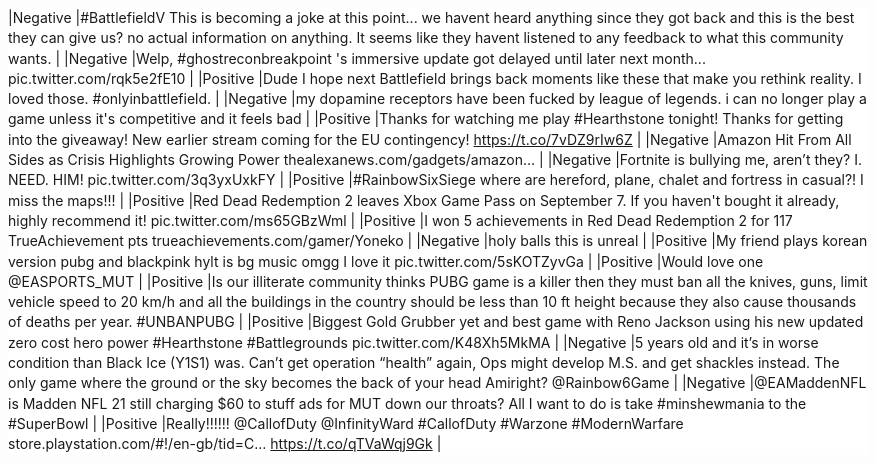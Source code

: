 |Negative |#BattlefieldV This is becoming a joke at this point... we havent heard anything since they got back and this is the best they can give us? no actual information on anything. It seems like they havent listened to any feedback to what this community wants.                                                            |
|Negative |Welp, #ghostreconbreakpoint 's immersive update got delayed until later next month... pic.twitter.com/rqk5e2fE10                                                                                                                                                                                                          |
|Positive |Dude I hope next Battlefield brings back moments like these that make you rethink reality. I loved those. #onlyinbattlefield.                                                                                                                                                                                             |
|Negative |my dopamine receptors have been fucked by league of legends. i can no longer play a game unless it's competitive and it feels bad                                                                                                                                                                                         |
|Positive |Thanks for watching me play #Hearthstone tonight!  Thanks for getting into the giveaway!   New earlier stream coming for the EU contingency! https://t.co/7vDZ9rIw6Z                                                                                                                                                      |
|Negative |Amazon Hit From All Sides as Crisis Highlights Growing Power thealexanews.com/gadgets/amazon…                                                                                                                                                                                                                             |
|Negative |Fortnite is bullying me, aren’t they? I. NEED. HIM! pic.twitter.com/3q3yxUxkFY                                                                                                                                                                                                                                            |
|Positive |#RainbowSixSiege where are hereford, plane, chalet and fortress in casual?! I miss the maps!!!                                                                                                                                                                                                                            |
|Positive |Red Dead Redemption 2 leaves Xbox Game Pass on September 7.  If you haven't bought it already, highly recommend it! pic.twitter.com/ms65GBzWml                                                                                                                                                                            |
|Positive |I won 5 achievements in Red Dead Redemption 2 for 117 TrueAchievement pts trueachievements.com/gamer/Yoneko                                                                                                                                                                                                               |
|Negative |holy balls this is unreal                                                                                                                                                                                                                                                                                                 |
|Positive |My friend plays korean version pubg and blackpink hylt is bg music omgg I love it pic.twitter.com/5sKOTZyvGa                                                                                                                                                                                                              |
|Positive |Would love one @EASPORTS_MUT                                                                                                                                                                                                                                                                                              |
|Positive |Is our illiterate community thinks PUBG game is a killer then they must ban all the knives, guns, limit vehicle speed to 20 km/h and all the buildings in the country should be less than 10 ft height because they also cause thousands of deaths per year. #UNBANPUBG                                                   |
|Positive |Biggest Gold Grubber yet and best game with Reno Jackson using his new updated zero cost hero power #Hearthstone #Battlegrounds pic.twitter.com/K48Xh5MkMA                                                                                                                                                                |
|Negative |5 years old and it’s in worse condition than Black Ice (Y1S1) was. Can’t get operation “health” again, Ops might develop M.S. and get shackles instead. The only game where the ground or the sky becomes the back of your head Amiright? @Rainbow6Game                                                                   |
|Negative |@EAMaddenNFL is Madden NFL 21 still charging $60 to stuff ads for MUT down our throats? All I want to do is take #minshewmania to the #SuperBowl                                                                                                                                                                          |
|Positive |Really!!!!!! @CallofDuty @InfinityWard #CallofDuty #Warzone #ModernWarfare  store.playstation.com/#!/en-gb/tid=C… https://t.co/qTVaWqj9Gk                                                                                                                                                                                 |
